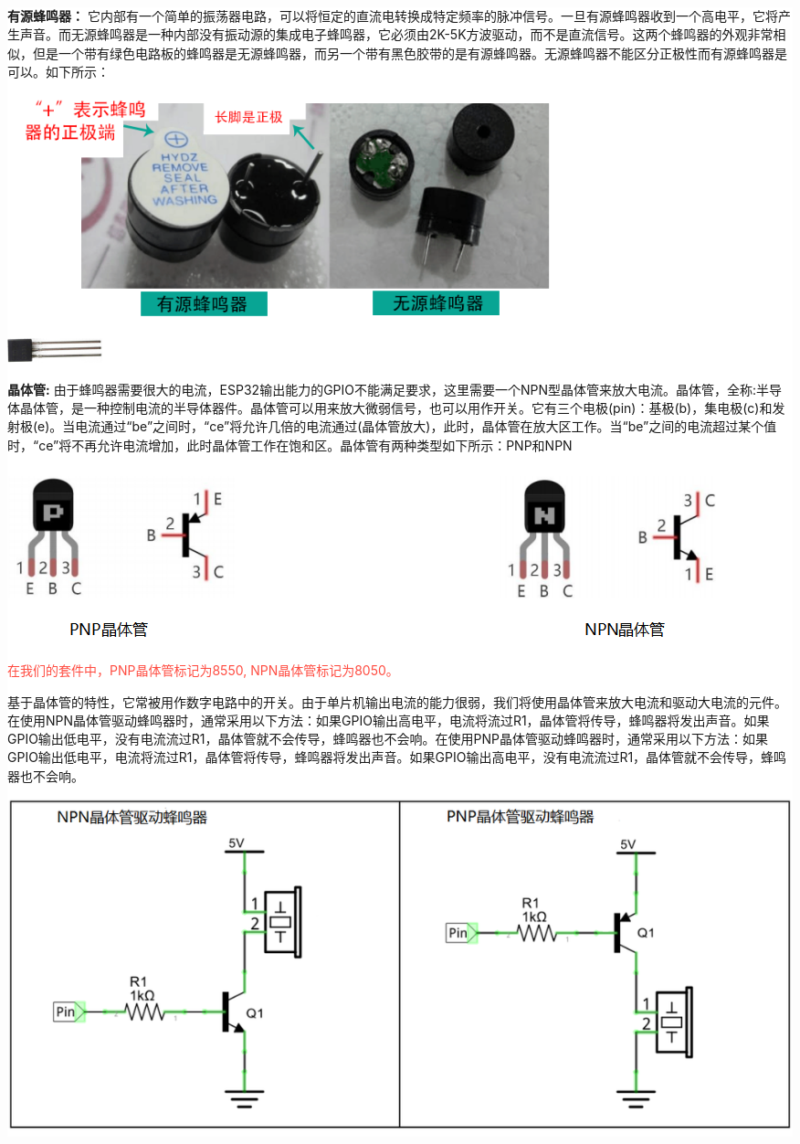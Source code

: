 **有源蜂鸣器：** 它内部有一个简单的振荡器电路，可以将恒定的直流电转换成特定频率的脉冲信号。一旦有源蜂鸣器收到一个高电平，它将产生声音。而无源蜂鸣器是一种内部没有振动源的集成电子蜂鸣器，它必须由2K-5K方波驱动，而不是直流信号。这两个蜂鸣器的外观非常相似，但是一个带有绿色电路板的蜂鸣器是无源蜂鸣器，而另一个带有黑色胶带的是有源蜂鸣器。无源蜂鸣器不能区分正极性而有源蜂鸣器是可以。如下所示：

![图片不存在](./Python/media/a33496a4d5eb90ea4d980459d7654b0f.png)

![图片不存在](./Python/media/6c3a06627faa0d87dd69cbd361929240.png)

**晶体管:** 由于蜂鸣器需要很大的电流，ESP32输出能力的GPIO不能满足要求，这里需要一个NPN型晶体管来放大电流。晶体管，全称:半导体晶体管，是一种控制电流的半导体器件。晶体管可以用来放大微弱信号，也可以用作开关。它有三个电极(pin)：基极(b)，集电极(c)和发射极(e)。当电流通过“be”之间时，“ce”将允许几倍的电流通过(晶体管放大)，此时，晶体管在放大区工作。当“be”之间的电流超过某个值时，“ce”将不再允许电流增加，此时晶体管工作在饱和区。晶体管有两种类型如下所示：PNP和NPN

![图片不存在](./Python/media/96deb6c440780b1bc8acde29ef214727.png)

<span style="color: rgb(255, 76, 65);">在我们的套件中，PNP晶体管标记为8550, NPN晶体管标记为8050。</span>

基于晶体管的特性，它常被用作数字电路中的开关。由于单片机输出电流的能力很弱，我们将使用晶体管来放大电流和驱动大电流的元件。在使用NPN晶体管驱动蜂鸣器时，通常采用以下方法：如果GPIO输出高电平，电流将流过R1，晶体管将传导，蜂鸣器将发出声音。如果GPIO输出低电平，没有电流流过R1，晶体管就不会传导，蜂鸣器也不会响。在使用PNP晶体管驱动蜂鸣器时，通常采用以下方法：如果GPIO输出低电平，电流将流过R1，晶体管将传导，蜂鸣器将发出声音。如果GPIO输出高电平，没有电流流过R1，晶体管就不会传导，蜂鸣器也不会响。

![图片不存在](./Python/media/05d42ad7919cc237e007cd2457aacd7c.png)
